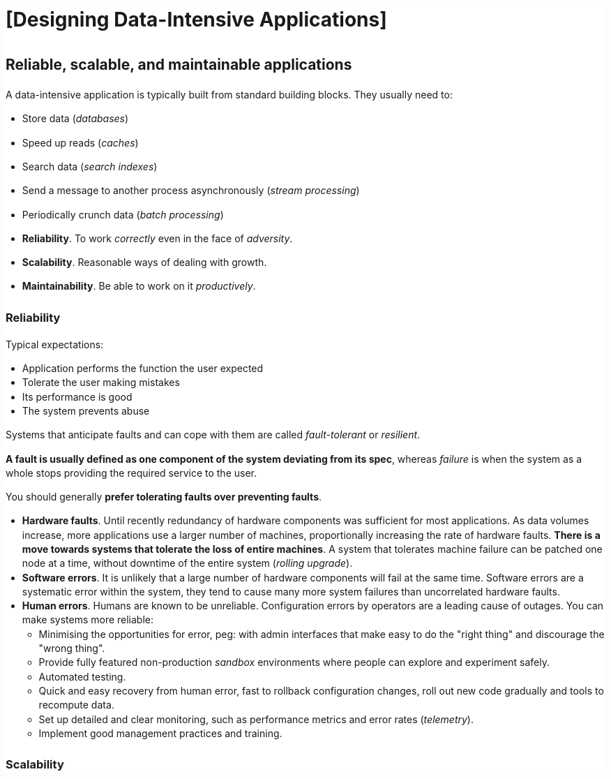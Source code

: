 # [Designing Data-Intensive Applications]

## Reliable, scalable, and maintainable applications

A data-intensive application is typically built from standard building blocks. They usually need to:
* Store data (_databases_)
* Speed up reads (_caches_)
* Search data (_search indexes_)
* Send a message to another process asynchronously (_stream processing_)
* Periodically crunch data (_batch processing_)

* **Reliability**. To work _correctly_ even in the face of _adversity_.
* **Scalability**. Reasonable ways of dealing with growth.
* **Maintainability**. Be able to work on it _productively_.

### Reliability

Typical expectations:
* Application performs the function the user expected
* Tolerate the user making mistakes
* Its performance is good
* The system prevents abuse

Systems that anticipate faults and can cope with them are called _fault-tolerant_ or _resilient_.

**A fault is usually defined as one component of the system deviating from its spec**, whereas _failure_ is when the system as a whole stops providing the required service to the user.

You should generally **prefer tolerating faults over preventing faults**.

* **Hardware faults**. Until recently redundancy of hardware components was sufficient for most applications. As data volumes increase, more applications use a larger number of machines, proportionally increasing the rate of hardware faults. **There is a move towards systems that tolerate the loss of entire machines**. A system that tolerates machine failure can be patched one node at a time, without downtime of the entire system (_rolling upgrade_).
* **Software errors**. It is unlikely that a large number of hardware components will fail at the same time. Software errors are a systematic error within the system, they tend to cause many more system failures than uncorrelated hardware faults.
* **Human errors**. Humans are known to be unreliable. Configuration errors by operators are a leading cause of outages. You can make systems more reliable:
    - Minimising the opportunities for error, peg: with admin interfaces that make easy to do the "right thing" and discourage the "wrong thing".
    - Provide fully featured non-production _sandbox_ environments where people can explore and experiment safely.
    - Automated testing.
    - Quick and easy recovery from human error, fast to rollback configuration changes, roll out new code gradually and tools to recompute data.
    - Set up detailed and clear monitoring, such as performance metrics and error rates (_telemetry_).
    - Implement good management practices and training.

### Scalability
